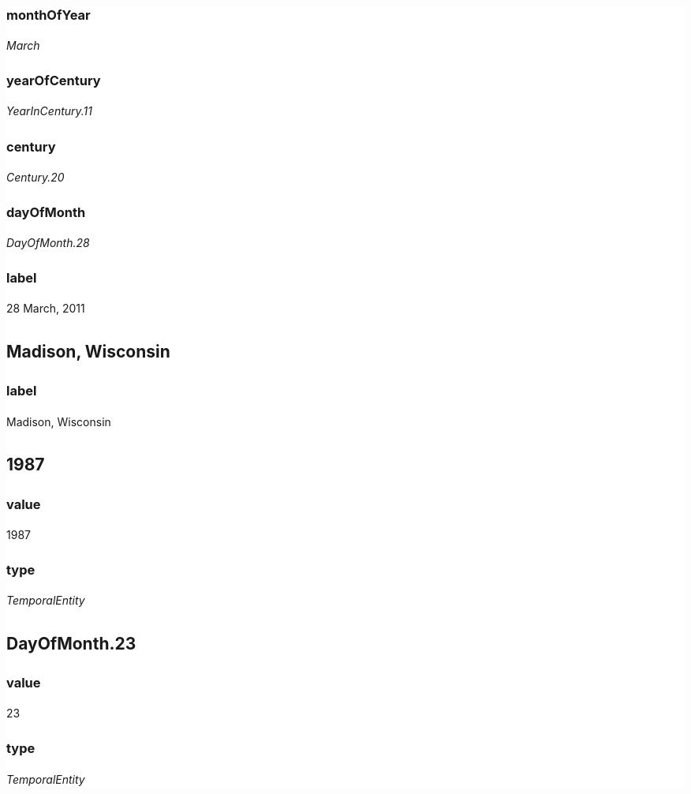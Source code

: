 ### monthOfYear


*March*

### yearOfCentury


*YearInCentury.11*

### century


*Century.20*

### dayOfMonth


*DayOfMonth.28*

### label


28 March, 2011

## Madison, Wisconsin

### label


Madison, Wisconsin

## 1987

### value


1987

### type


*TemporalEntity*

## DayOfMonth.23

### value


23

### type


*TemporalEntity*
